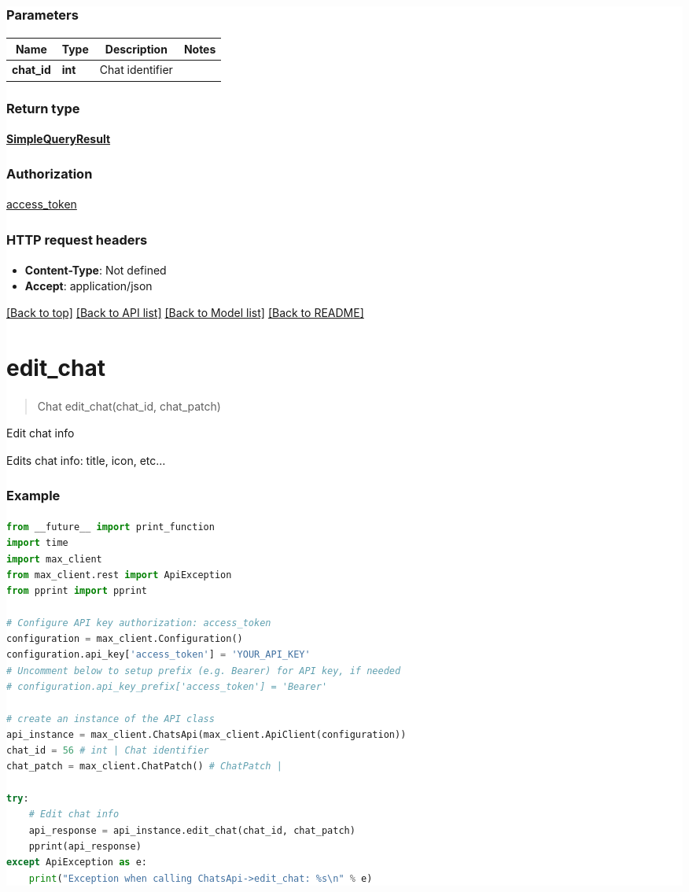 ### Parameters

Name | Type | Description  | Notes
------------- | ------------- | ------------- | -------------
 **chat_id** | **int**| Chat identifier | 

### Return type

[**SimpleQueryResult**](SimpleQueryResult.md)

### Authorization

[access_token](../README.md#access_token)

### HTTP request headers

 - **Content-Type**: Not defined
 - **Accept**: application/json

[[Back to top]](#) [[Back to API list]](../README.md#documentation-for-api-endpoints) [[Back to Model list]](../README.md#documentation-for-models) [[Back to README]](../README.md)

# **edit_chat**
> Chat edit_chat(chat_id, chat_patch)

Edit chat info

Edits chat info: title, icon, etc…

### Example
```python
from __future__ import print_function
import time
import max_client
from max_client.rest import ApiException
from pprint import pprint

# Configure API key authorization: access_token
configuration = max_client.Configuration()
configuration.api_key['access_token'] = 'YOUR_API_KEY'
# Uncomment below to setup prefix (e.g. Bearer) for API key, if needed
# configuration.api_key_prefix['access_token'] = 'Bearer'

# create an instance of the API class
api_instance = max_client.ChatsApi(max_client.ApiClient(configuration))
chat_id = 56 # int | Chat identifier
chat_patch = max_client.ChatPatch() # ChatPatch | 

try:
    # Edit chat info
    api_response = api_instance.edit_chat(chat_id, chat_patch)
    pprint(api_response)
except ApiException as e:
    print("Exception when calling ChatsApi->edit_chat: %s\n" % e)
```
